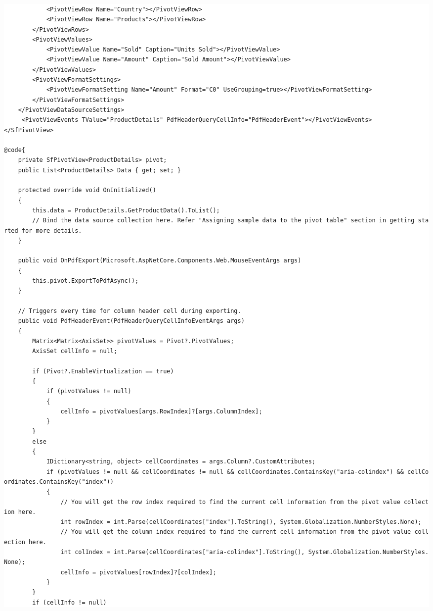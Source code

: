 ```cshtml
            <PivotViewRow Name="Country"></PivotViewRow>
            <PivotViewRow Name="Products"></PivotViewRow>
        </PivotViewRows>
        <PivotViewValues>
            <PivotViewValue Name="Sold" Caption="Units Sold"></PivotViewValue>
            <PivotViewValue Name="Amount" Caption="Sold Amount"></PivotViewValue>
        </PivotViewValues>
        <PivotViewFormatSettings>
            <PivotViewFormatSetting Name="Amount" Format="C0" UseGrouping=true></PivotViewFormatSetting>
        </PivotViewFormatSettings>
    </PivotViewDataSourceSettings>
     <PivotViewEvents TValue="ProductDetails" PdfHeaderQueryCellInfo="PdfHeaderEvent"></PivotViewEvents>
</SfPivotView>

@code{
    private SfPivotView<ProductDetails> pivot;
    public List<ProductDetails> Data { get; set; }

    protected override void OnInitialized()
    {
        this.data = ProductDetails.GetProductData().ToList();
        // Bind the data source collection here. Refer "Assigning sample data to the pivot table" section in getting started for more details.
    }

    public void OnPdfExport(Microsoft.AspNetCore.Components.Web.MouseEventArgs args)
    {
        this.pivot.ExportToPdfAsync();
    }

    // Triggers every time for column header cell during exporting.
    public void PdfHeaderEvent(PdfHeaderQueryCellInfoEventArgs args)
    {
        Matrix<Matrix<AxisSet>> pivotValues = Pivot?.PivotValues;
        AxisSet cellInfo = null;

        if (Pivot?.EnableVirtualization == true)
        {
            if (pivotValues != null)
            {
                cellInfo = pivotValues[args.RowIndex]?[args.ColumnIndex];
            }
        }
        else
        {
            IDictionary<string, object> cellCoordinates = args.Column?.CustomAttributes;
            if (pivotValues != null && cellCoordinates != null && cellCoordinates.ContainsKey("aria-colindex") && cellCoordinates.ContainsKey("index"))
            {
                // You will get the row index required to find the current cell information from the pivot value collection here.
                int rowIndex = int.Parse(cellCoordinates["index"].ToString(), System.Globalization.NumberStyles.None);
                // You will get the column index required to find the current cell information from the pivot value collection here.
                int colIndex = int.Parse(cellCoordinates["aria-colindex"].ToString(), System.Globalization.NumberStyles.None);
                cellInfo = pivotValues[rowIndex]?[colIndex];
            }
        }
        if (cellInfo != null)
```
